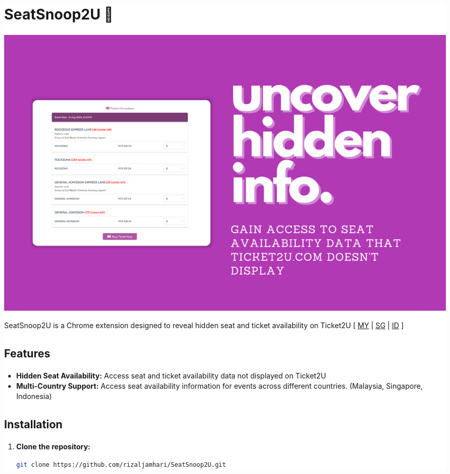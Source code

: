 # SeatSnoop2U 👀


<p align="center">
  <img src="images/1.png" alt="SeatSnoop2U" width="100%">
</p>

SeatSnoop2U is a Chrome extension designed to reveal hidden seat and ticket availability on Ticket2U [ [MY](https://ticket2u.com.my) | [SG](https://ticket2u.com.sg) | [ID](https://ticket2u.id) ]

## Features

- **Hidden Seat Availability:** Access seat and ticket availability data not displayed on Ticket2U
- **Multi-Country Support:** Access seat availability information for events across different countries. (Malaysia, Singapore, Indonesia)

## Installation

1. **Clone the repository:**

   ```bash
   git clone https://github.com/rizaljamhari/SeatSnoop2U.git
   ```
